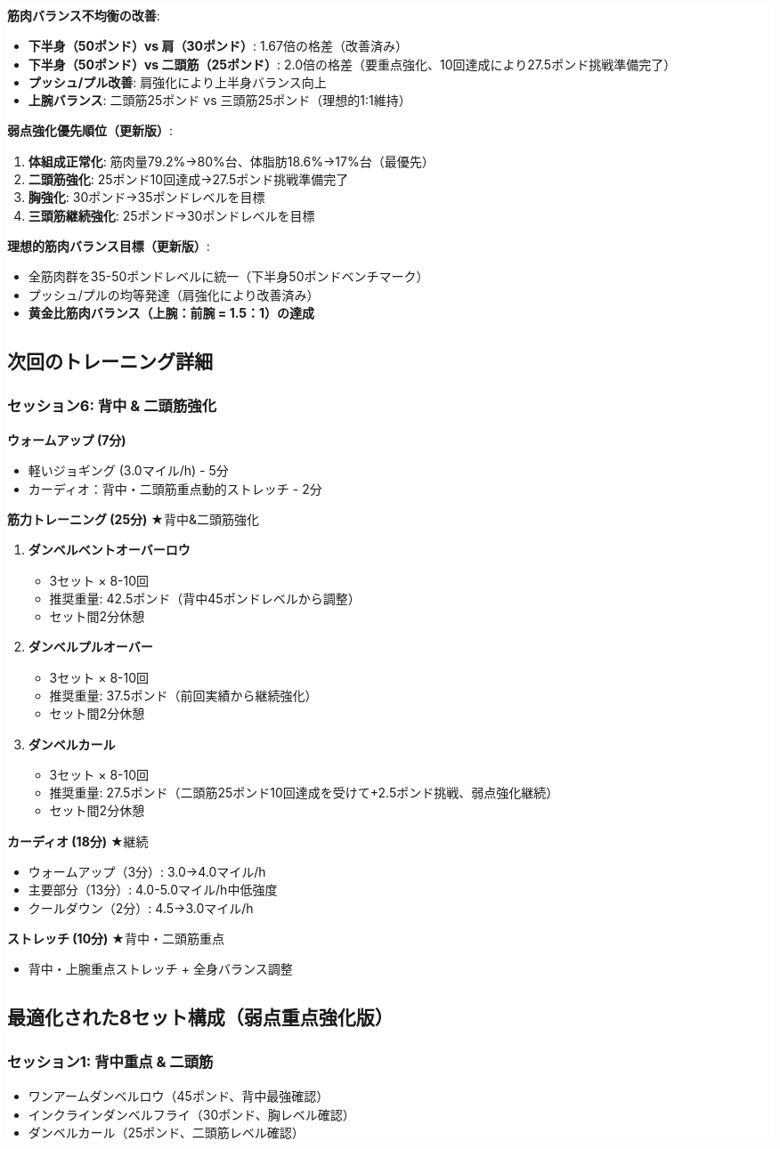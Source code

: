 **筋肉バランス不均衡の改善**:
- **下半身（50ポンド）vs 肩（30ポンド）**: 1.67倍の格差（改善済み）
- **下半身（50ポンド）vs 二頭筋（25ポンド）**: 2.0倍の格差（要重点強化、10回達成により27.5ポンド挑戦準備完了）
- **プッシュ/プル改善**: 肩強化により上半身バランス向上
- **上腕バランス**: 二頭筋25ポンド vs 三頭筋25ポンド（理想的1:1維持）

**弱点強化優先順位（更新版）**:
1. **体組成正常化**: 筋肉量79.2%→80%台、体脂肪18.6%→17%台（最優先）
2. **二頭筋強化**: 25ポンド10回達成→27.5ポンド挑戦準備完了
3. **胸強化**: 30ポンド→35ポンドレベルを目標
4. **三頭筋継続強化**: 25ポンド→30ポンドレベルを目標

**理想的筋肉バランス目標（更新版）**:
- 全筋肉群を35-50ポンドレベルに統一（下半身50ポンドベンチマーク）
- プッシュ/プルの均等発達（肩強化により改善済み）
- **黄金比筋肉バランス（上腕：前腕 = 1.5：1）の達成**

## 次回のトレーニング詳細

### セッション6: 背中 & 二頭筋強化

**ウォームアップ (7分)**
- 軽いジョギング (3.0マイル/h) - 5分
- カーディオ：背中・二頭筋重点動的ストレッチ - 2分

**筋力トレーニング (25分)** ★背中&二頭筋強化

1. **ダンベルベントオーバーロウ**
   - 3セット × 8-10回
   - 推奨重量: 42.5ポンド（背中45ポンドレベルから調整）
   - セット間2分休憩

2. **ダンベルプルオーバー**
   - 3セット × 8-10回
   - 推奨重量: 37.5ポンド（前回実績から継続強化）
   - セット間2分休憩

3. **ダンベルカール**
   - 3セット × 8-10回
   - 推奨重量: 27.5ポンド（二頭筋25ポンド10回達成を受けて+2.5ポンド挑戦、弱点強化継続）
   - セット間2分休憩

**カーディオ (18分)** ★継続
- ウォームアップ（3分）: 3.0→4.0マイル/h
- 主要部分（13分）: 4.0-5.0マイル/h中低強度
- クールダウン（2分）: 4.5→3.0マイル/h

**ストレッチ (10分)** ★背中・二頭筋重点
- 背中・上腕重点ストレッチ + 全身バランス調整

## 最適化された8セット構成（弱点重点強化版）

### セッション1: 背中重点 & 二頭筋
- ワンアームダンベルロウ（45ポンド、背中最強確認）
- インクラインダンベルフライ（30ポンド、胸レベル確認）
- ダンベルカール（25ポンド、二頭筋レベル確認）
